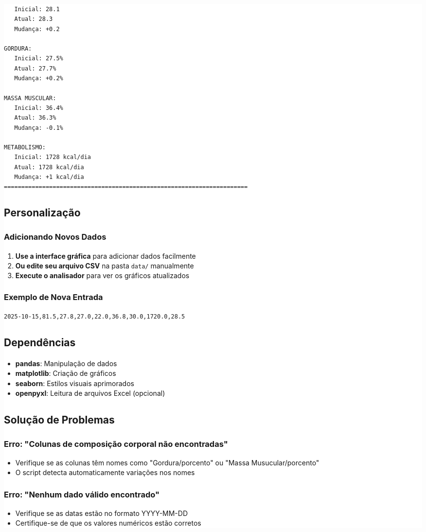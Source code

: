 ```
   Inicial: 28.1
   Atual: 28.3
   Mudança: +0.2

GORDURA:
   Inicial: 27.5%
   Atual: 27.7%
   Mudança: +0.2%

MASSA MUSCULAR:
   Inicial: 36.4%
   Atual: 36.3%
   Mudança: -0.1%

METABOLISMO:
   Inicial: 1728 kcal/dia
   Atual: 1728 kcal/dia
   Mudança: +1 kcal/dia
======================================================================
```

## Personalização

### Adicionando Novos Dados

1. **Use a interface gráfica** para adicionar dados facilmente
2. **Ou edite seu arquivo CSV** na pasta `data/` manualmente
3. **Execute o analisador** para ver os gráficos atualizados

### Exemplo de Nova Entrada
```csv
2025-10-15,81.5,27.8,27.0,22.0,36.8,30.0,1720.0,28.5
```

## Dependências

- **pandas**: Manipulação de dados
- **matplotlib**: Criação de gráficos
- **seaborn**: Estilos visuais aprimorados
- **openpyxl**: Leitura de arquivos Excel (opcional)

## Solução de Problemas

### Erro: "Colunas de composição corporal não encontradas"
- Verifique se as colunas têm nomes como "Gordura/porcento" ou "Massa Musucular/porcento"
- O script detecta automaticamente variações nos nomes

### Erro: "Nenhum dado válido encontrado"
- Verifique se as datas estão no formato YYYY-MM-DD
- Certifique-se de que os valores numéricos estão corretos
